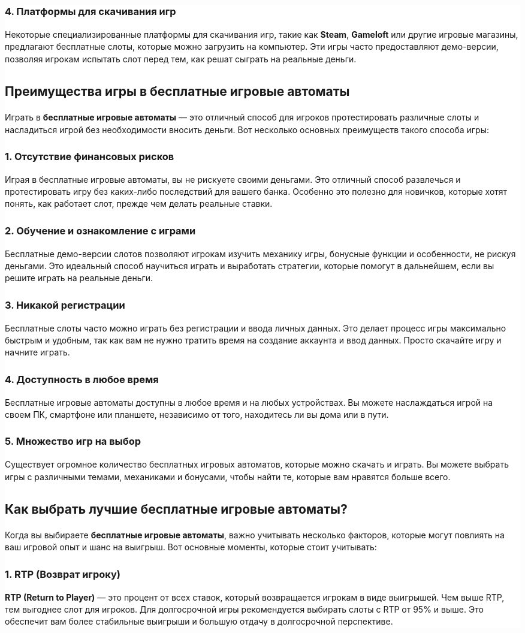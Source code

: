 ### 4. **Платформы для скачивания игр**

Некоторые специализированные платформы для скачивания игр, такие как **Steam**, **Gameloft** или другие игровые магазины, предлагают бесплатные слоты, которые можно загрузить на компьютер. Эти игры часто предоставляют демо-версии, позволяя игрокам испытать слот перед тем, как решат сыграть на реальные деньги.

## Преимущества игры в бесплатные игровые автоматы

Играть в **бесплатные игровые автоматы** — это отличный способ для игроков протестировать различные слоты и насладиться игрой без необходимости вносить деньги. Вот несколько основных преимуществ такого способа игры:

### 1. **Отсутствие финансовых рисков**

Играя в бесплатные игровые автоматы, вы не рискуете своими деньгами. Это отличный способ развлечься и протестировать игру без каких-либо последствий для вашего банка. Особенно это полезно для новичков, которые хотят понять, как работает слот, прежде чем делать реальные ставки.

### 2. **Обучение и ознакомление с играми**

Бесплатные демо-версии слотов позволяют игрокам изучить механику игры, бонусные функции и особенности, не рискуя деньгами. Это идеальный способ научиться играть и выработать стратегии, которые помогут в дальнейшем, если вы решите играть на реальные деньги.

### 3. **Никакой регистрации**

Бесплатные слоты часто можно играть без регистрации и ввода личных данных. Это делает процесс игры максимально быстрым и удобным, так как вам не нужно тратить время на создание аккаунта и ввод данных. Просто скачайте игру и начните играть.

### 4. **Доступность в любое время**

Бесплатные игровые автоматы доступны в любое время и на любых устройствах. Вы можете наслаждаться игрой на своем ПК, смартфоне или планшете, независимо от того, находитесь ли вы дома или в пути.

### 5. **Множество игр на выбор**

Существует огромное количество бесплатных игровых автоматов, которые можно скачать и играть. Вы можете выбрать игры с различными темами, механиками и бонусами, чтобы найти те, которые вам нравятся больше всего.

## Как выбрать лучшие бесплатные игровые автоматы?

Когда вы выбираете **бесплатные игровые автоматы**, важно учитывать несколько факторов, которые могут повлиять на ваш игровой опыт и шанс на выигрыш. Вот основные моменты, которые стоит учитывать:

### 1. **RTP (Возврат игроку)**

**RTP (Return to Player)** — это процент от всех ставок, который возвращается игрокам в виде выигрышей. Чем выше RTP, тем выгоднее слот для игроков. Для долгосрочной игры рекомендуется выбирать слоты с RTP от 95% и выше. Это обеспечит вам более стабильные выигрыши и большую отдачу в долгосрочной перспективе.
